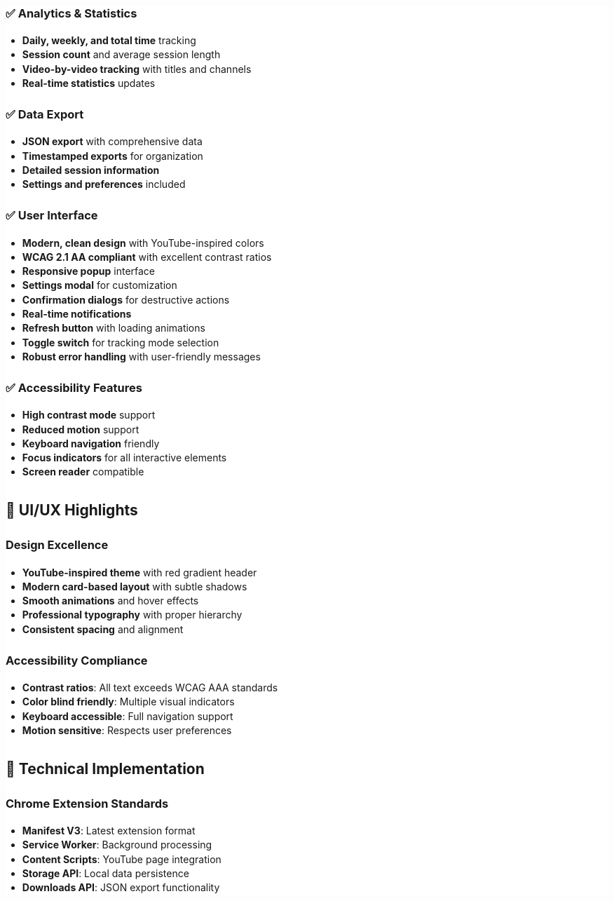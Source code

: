 ### ✅ Analytics & Statistics
- **Daily, weekly, and total time** tracking
- **Session count** and average session length
- **Video-by-video tracking** with titles and channels
- **Real-time statistics** updates

### ✅ Data Export
- **JSON export** with comprehensive data
- **Timestamped exports** for organization
- **Detailed session information**
- **Settings and preferences** included

### ✅ User Interface
- **Modern, clean design** with YouTube-inspired colors
- **WCAG 2.1 AA compliant** with excellent contrast ratios
- **Responsive popup** interface
- **Settings modal** for customization
- **Confirmation dialogs** for destructive actions
- **Real-time notifications**
- **Refresh button** with loading animations
- **Toggle switch** for tracking mode selection
- **Robust error handling** with user-friendly messages

### ✅ Accessibility Features
- **High contrast mode** support
- **Reduced motion** support
- **Keyboard navigation** friendly
- **Focus indicators** for all interactive elements
- **Screen reader** compatible

## 🎨 UI/UX Highlights

### Design Excellence
- **YouTube-inspired theme** with red gradient header
- **Modern card-based layout** with subtle shadows
- **Smooth animations** and hover effects
- **Professional typography** with proper hierarchy
- **Consistent spacing** and alignment

### Accessibility Compliance
- **Contrast ratios**: All text exceeds WCAG AAA standards
- **Color blind friendly**: Multiple visual indicators
- **Keyboard accessible**: Full navigation support
- **Motion sensitive**: Respects user preferences

## 🔧 Technical Implementation

### Chrome Extension Standards
- **Manifest V3**: Latest extension format
- **Service Worker**: Background processing
- **Content Scripts**: YouTube page integration
- **Storage API**: Local data persistence
- **Downloads API**: JSON export functionality
